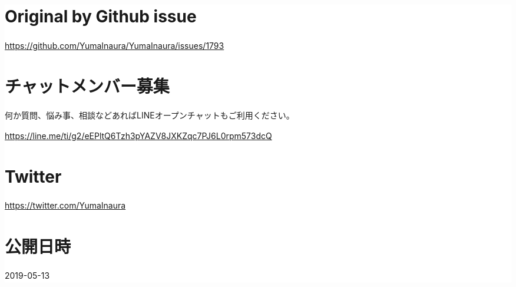 

# Original by Github issue

https://github.com/YumaInaura/YumaInaura/issues/1793










# チャットメンバー募集


何か質問、悩み事、相談などあればLINEオープンチャットもご利用ください。

https://line.me/ti/g2/eEPltQ6Tzh3pYAZV8JXKZqc7PJ6L0rpm573dcQ





# Twitter


https://twitter.com/YumaInaura






# 公開日時

2019-05-13
